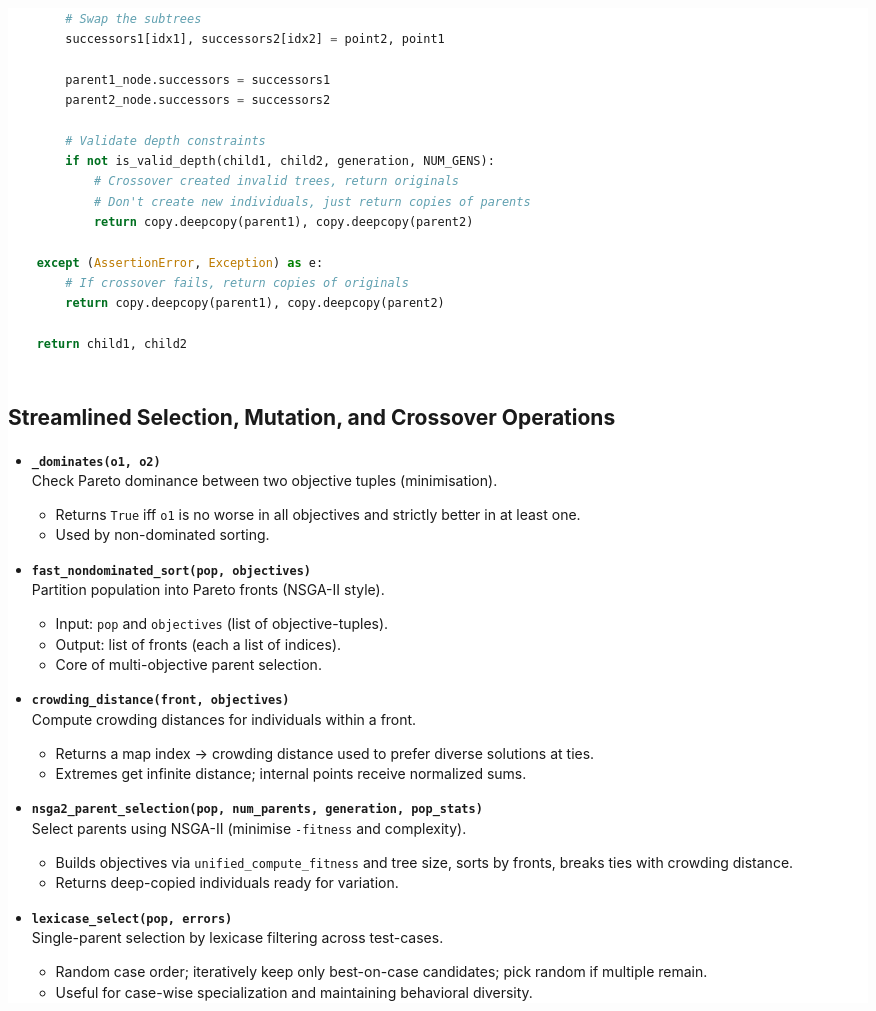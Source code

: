 ```python
        # Swap the subtrees
        successors1[idx1], successors2[idx2] = point2, point1
        
        parent1_node.successors = successors1
        parent2_node.successors = successors2
        
        # Validate depth constraints
        if not is_valid_depth(child1, child2, generation, NUM_GENS):
            # Crossover created invalid trees, return originals
            # Don't create new individuals, just return copies of parents
            return copy.deepcopy(parent1), copy.deepcopy(parent2)
            
    except (AssertionError, Exception) as e:
        # If crossover fails, return copies of originals
        return copy.deepcopy(parent1), copy.deepcopy(parent2)
    
    return child1, child2



```

## Streamlined Selection, Mutation, and Crossover Operations

- **`_dominates(o1, o2)`**  
  Check Pareto dominance between two objective tuples (minimisation).  
  - Returns `True` iff `o1` is no worse in all objectives and strictly better in at least one.  
  - Used by non-dominated sorting.

- **`fast_nondominated_sort(pop, objectives)`**  
  Partition population into Pareto fronts (NSGA-II style).  
  - Input: `pop` and `objectives` (list of objective-tuples).  
  - Output: list of fronts (each a list of indices).  
  - Core of multi-objective parent selection.

- **`crowding_distance(front, objectives)`**  
  Compute crowding distances for individuals within a front.  
  - Returns a map index → crowding distance used to prefer diverse solutions at ties.  
  - Extremes get infinite distance; internal points receive normalized sums.

- **`nsga2_parent_selection(pop, num_parents, generation, pop_stats)`**  
  Select parents using NSGA-II (minimise `-fitness` and complexity).  
  - Builds objectives via `unified_compute_fitness` and tree size, sorts by fronts, breaks ties with crowding distance.  
  - Returns deep-copied individuals ready for variation.

- **`lexicase_select(pop, errors)`**  
  Single-parent selection by lexicase filtering across test-cases.  
  - Random case order; iteratively keep only best-on-case candidates; pick random if multiple remain.  
  - Useful for case-wise specialization and maintaining behavioral diversity.
